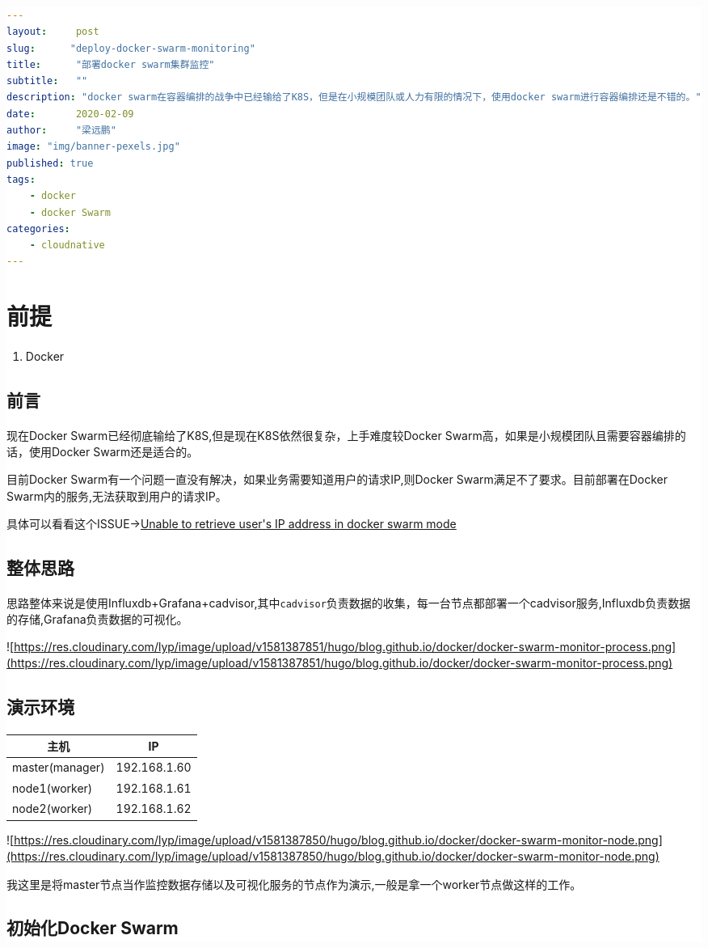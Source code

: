 ```yaml
---
layout:     post 
slug:      "deploy-docker-swarm-monitoring"
title:      "部署docker swarm集群监控"
subtitle:   ""
description: "docker swarm在容器编排的战争中已经输给了K8S，但是在小规模团队或人力有限的情况下，使用docker swarm进行容器编排还是不错的。"
date:       2020-02-09
author:     "梁远鹏"
image: "img/banner-pexels.jpg"
published: true
tags:
    - docker
    - docker Swarm
categories: 
    - cloudnative
---
```


# 前提  
1. Docker  

## 前言  
现在Docker Swarm已经彻底输给了K8S,但是现在K8S依然很复杂，上手难度较Docker Swarm高，如果是小规模团队且需要容器编排的话，使用Docker Swarm还是适合的。  

目前Docker Swarm有一个问题一直没有解决，如果业务需要知道用户的请求IP,则Docker Swarm满足不了要求。目前部署在Docker Swarm内的服务,无法获取到用户的请求IP。  

具体可以看看这个ISSUE->[Unable to retrieve user's IP address in docker swarm mode](https://github.com/moby/moby/issues/25526)  

## 整体思路  
思路整体来说是使用Influxdb+Grafana+cadvisor,其中``cadvisor``负责数据的收集，每一台节点都部署一个cadvisor服务,Influxdb负责数据的存储,Grafana负责数据的可视化。  

![https://res.cloudinary.com/lyp/image/upload/v1581387851/hugo/blog.github.io/docker/docker-swarm-monitor-process.png](https://res.cloudinary.com/lyp/image/upload/v1581387851/hugo/blog.github.io/docker/docker-swarm-monitor-process.png)

## 演示环境  
主机 | IP
-|-
master(manager) | 192.168.1.60 
node1(worker) | 192.168.1.61 
node2(worker) | 192.168.1.62 

![https://res.cloudinary.com/lyp/image/upload/v1581387850/hugo/blog.github.io/docker/docker-swarm-monitor-node.png](https://res.cloudinary.com/lyp/image/upload/v1581387850/hugo/blog.github.io/docker/docker-swarm-monitor-node.png)  

我这里是将master节点当作监控数据存储以及可视化服务的节点作为演示,一般是拿一个worker节点做这样的工作。

## 初始化Docker Swarm  
